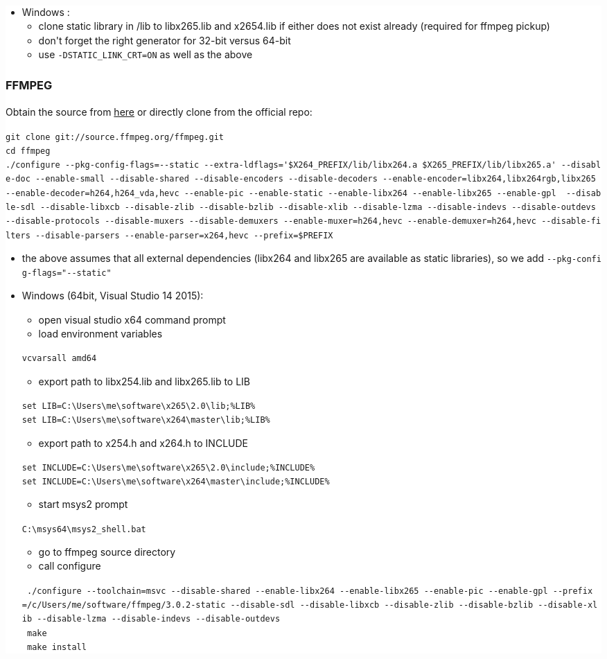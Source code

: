 * Windows :
    - clone static library in <prefix>/lib to libx265.lib and x2654.lib if either does not exist already (required for ffmpeg pickup)
	- don't forget  the right generator for 32-bit versus 64-bit
	- use `-DSTATIC_LINK_CRT=ON` as well as the above
	
### FFMPEG

Obtain the source from [here](http://ffmpeg.org/download.html) or directly clone from the official repo:

```
git clone git://source.ffmpeg.org/ffmpeg.git
cd ffmpeg
./configure --pkg-config-flags=--static --extra-ldflags='$X264_PREFIX/lib/libx264.a $X265_PREFIX/lib/libx265.a' --disable-doc --enable-small --disable-shared --disable-encoders --disable-decoders --enable-encoder=libx264,libx264rgb,libx265 --enable-decoder=h264,h264_vda,hevc --enable-pic --enable-static --enable-libx264 --enable-libx265 --enable-gpl  --disable-sdl --disable-libxcb --disable-zlib --disable-bzlib --disable-xlib --disable-lzma --disable-indevs --disable-outdevs  --disable-protocols --disable-muxers --disable-demuxers --enable-muxer=h264,hevc --enable-demuxer=h264,hevc --disable-filters --disable-parsers --enable-parser=x264,hevc --prefix=$PREFIX
```

* the above assumes that all external dependencies (libx264 and libx265 are available as static libraries), so we add `--pkg-config-flags="--static"`

* Windows (64bit, Visual Studio 14 2015):
	- open visual studio x64 command prompt
	- load environment variables
	```
	vcvarsall amd64
	```
	- export path to libx254.lib and libx265.lib to LIB
	```
	set LIB=C:\Users\me\software\x265\2.0\lib;%LIB%
	set LIB=C:\Users\me\software\x264\master\lib;%LIB%
	```
	- export path to x254.h and x264.h to INCLUDE
	```
	set INCLUDE=C:\Users\me\software\x265\2.0\include;%INCLUDE%
	set INCLUDE=C:\Users\me\software\x264\master\include;%INCLUDE%
	```
	- start msys2 prompt
	```
	C:\msys64\msys2_shell.bat
	```
	- go to ffmpeg source directory
	- call configure
	```
	 ./configure --toolchain=msvc --disable-shared --enable-libx264 --enable-libx265 --enable-pic --enable-gpl --prefix=/c/Users/me/software/ffmpeg/3.0.2-static --disable-sdl --disable-libxcb --disable-zlib --disable-bzlib --disable-xlib --disable-lzma --disable-indevs --disable-outdevs
	 make
	 make install
	```
	
